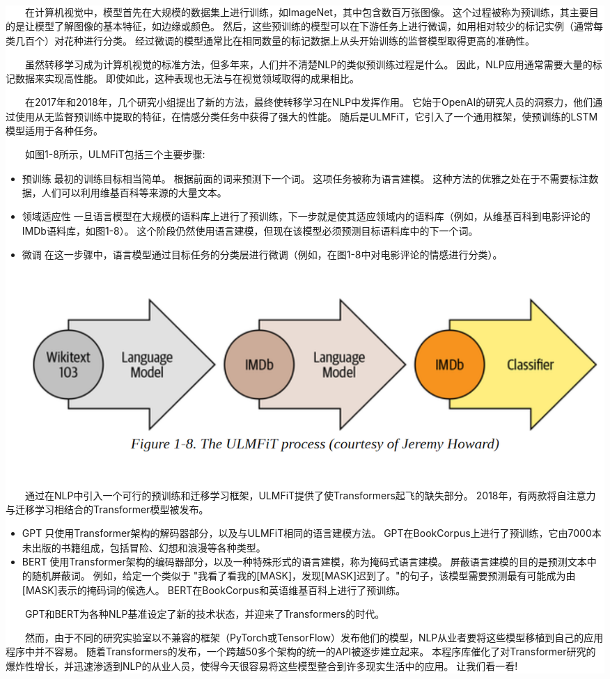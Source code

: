 
&emsp;&emsp;在计算机视觉中，模型首先在大规模的数据集上进行训练，如ImageNet，其中包含数百万张图像。 这个过程被称为预训练，其主要目的是让模型了解图像的基本特征，如边缘或颜色。 然后，这些预训练的模型可以在下游任务上进行微调，如用相对较少的标记实例（通常每类几百个）对花种进行分类。 经过微调的模型通常比在相同数量的标记数据上从头开始训练的监督模型取得更高的准确性。 

&emsp;&emsp;虽然转移学习成为计算机视觉的标准方法，但多年来，人们并不清楚NLP的类似预训练过程是什么。 因此，NLP应用通常需要大量的标记数据来实现高性能。 即使如此，这种表现也无法与在视觉领域取得的成果相比。

&emsp;&emsp;在2017年和2018年，几个研究小组提出了新的方法，最终使转移学习在NLP中发挥作用。 它始于OpenAI的研究人员的洞察力，他们通过使用从无监督预训练中提取的特征，在情感分类任务中获得了强大的性能。 随后是ULMFiT，它引入了一个通用框架，使预训练的LSTM模型适用于各种任务。 

&emsp;&emsp;如图1-8所示，ULMFiT包括三个主要步骤:

- 预训练 
  最初的训练目标相当简单。 根据前面的词来预测下一个词。 这项任务被称为语言建模。 这种方法的优雅之处在于不需要标注数据，人们可以利用维基百科等来源的大量文本。 

- 领域适应性 
    一旦语言模型在大规模的语料库上进行了预训练，下一步就是使其适应领域内的语料库（例如，从维基百科到电影评论的IMDb语料库，如图1-8）。 这个阶段仍然使用语言建模，但现在该模型必须预测目标语料库中的下一个词。

    

 - 微调 
   在这一步骤中，语言模型通过目标任务的分类层进行微调（例如，在图1-8中对电影评论的情感进行分类）。



![image-20220212164732901](images/chapter1/image-20220212164732901.png)

&emsp;&emsp;通过在NLP中引入一个可行的预训练和迁移学习框架，ULMFiT提供了使Transformers起飞的缺失部分。 2018年，有两款将自注意力与迁移学习相结合的Transformer模型被发布。



- GPT 
  只使用Transformer架构的解码器部分，以及与ULMFiT相同的语言建模方法。 GPT在BookCorpus上进行了预训练，它由7000本未出版的书籍组成，包括冒险、幻想和浪漫等各种类型。 
- BERT
     使用Transformer架构的编码器部分，以及一种特殊形式的语言建模，称为掩码式语言建模。 屏蔽语言建模的目的是预测文本中的随机屏蔽词。 例如，给定一个类似于 "我看了看我的[MASK]，发现[MASK]迟到了。"的句子，该模型需要预测最有可能成为由[MASK]表示的掩码词的候选人。 BERT在BookCorpus和英语维基百科上进行了预训练。



&emsp;&emsp;GPT和BERT为各种NLP基准设定了新的技术状态，并迎来了Transformers的时代。

&emsp;&emsp;然而，由于不同的研究实验室以不兼容的框架（PyTorch或TensorFlow）发布他们的模型，NLP从业者要将这些模型移植到自己的应用程序中并不容易。 随着Transformers的发布，一个跨越50多个架构的统一的API被逐步建立起来。 本程序库催化了对Transformer研究的爆炸性增长，并迅速渗透到NLP的从业人员，使得今天很容易将这些模型整合到许多现实生活中的应用。 让我们看一看!
